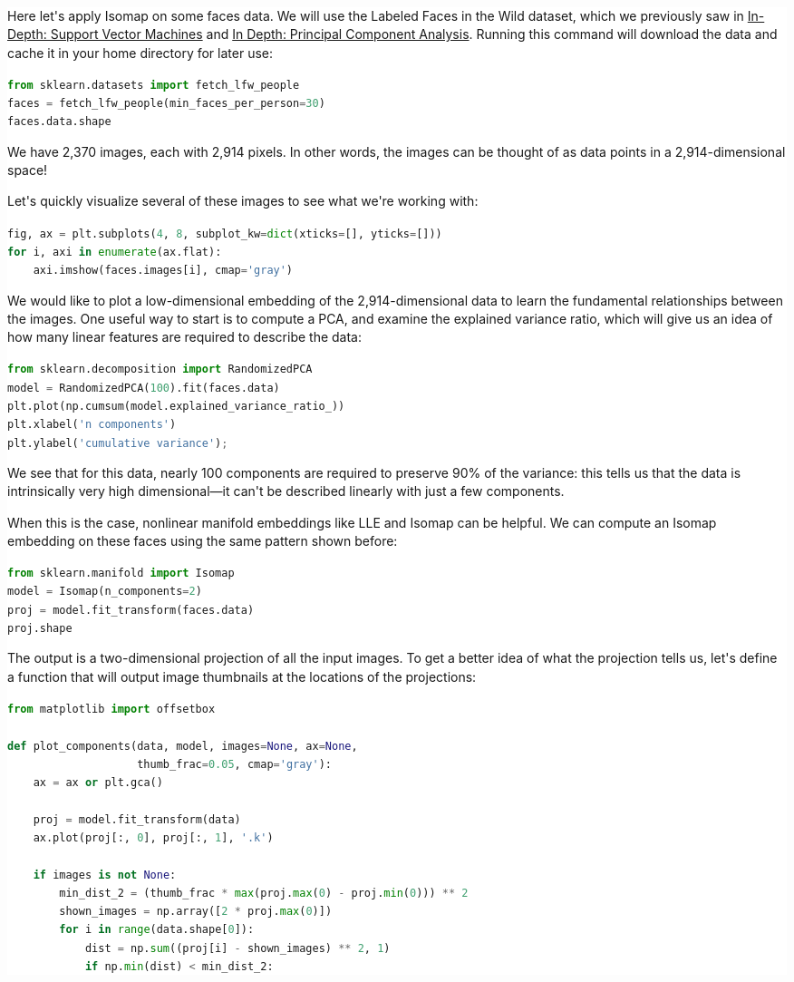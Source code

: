 Here let's apply Isomap on some faces data.
We will use the Labeled Faces in the Wild dataset, which we previously saw in [In-Depth: Support Vector Machines](05.07-Support-Vector-Machines.ipynb) and [In Depth: Principal Component Analysis](05.09-Principal-Component-Analysis.ipynb).
Running this command will download the data and cache it in your home directory for later use:

```python
from sklearn.datasets import fetch_lfw_people
faces = fetch_lfw_people(min_faces_per_person=30)
faces.data.shape
```

We have 2,370 images, each with 2,914 pixels.
In other words, the images can be thought of as data points in a 2,914-dimensional space!

Let's quickly visualize several of these images to see what we're working with:

```python
fig, ax = plt.subplots(4, 8, subplot_kw=dict(xticks=[], yticks=[]))
for i, axi in enumerate(ax.flat):
    axi.imshow(faces.images[i], cmap='gray')
```

We would like to plot a low-dimensional embedding of the 2,914-dimensional data to learn the fundamental relationships between the images.
One useful way to start is to compute a PCA, and examine the explained variance ratio, which will give us an idea of how many linear features are required to describe the data:

```python
from sklearn.decomposition import RandomizedPCA
model = RandomizedPCA(100).fit(faces.data)
plt.plot(np.cumsum(model.explained_variance_ratio_))
plt.xlabel('n components')
plt.ylabel('cumulative variance');
```

We see that for this data, nearly 100 components are required to preserve 90% of the variance: this tells us that the data is intrinsically very high dimensional—it can't be described linearly with just a few components.

When this is the case, nonlinear manifold embeddings like LLE and Isomap can be helpful.
We can compute an Isomap embedding on these faces using the same pattern shown before:

```python
from sklearn.manifold import Isomap
model = Isomap(n_components=2)
proj = model.fit_transform(faces.data)
proj.shape
```

The output is a two-dimensional projection of all the input images.
To get a better idea of what the projection tells us, let's define a function that will output image thumbnails at the locations of the projections:

```python
from matplotlib import offsetbox

def plot_components(data, model, images=None, ax=None,
                    thumb_frac=0.05, cmap='gray'):
    ax = ax or plt.gca()
    
    proj = model.fit_transform(data)
    ax.plot(proj[:, 0], proj[:, 1], '.k')
    
    if images is not None:
        min_dist_2 = (thumb_frac * max(proj.max(0) - proj.min(0))) ** 2
        shown_images = np.array([2 * proj.max(0)])
        for i in range(data.shape[0]):
            dist = np.sum((proj[i] - shown_images) ** 2, 1)
            if np.min(dist) < min_dist_2:
```